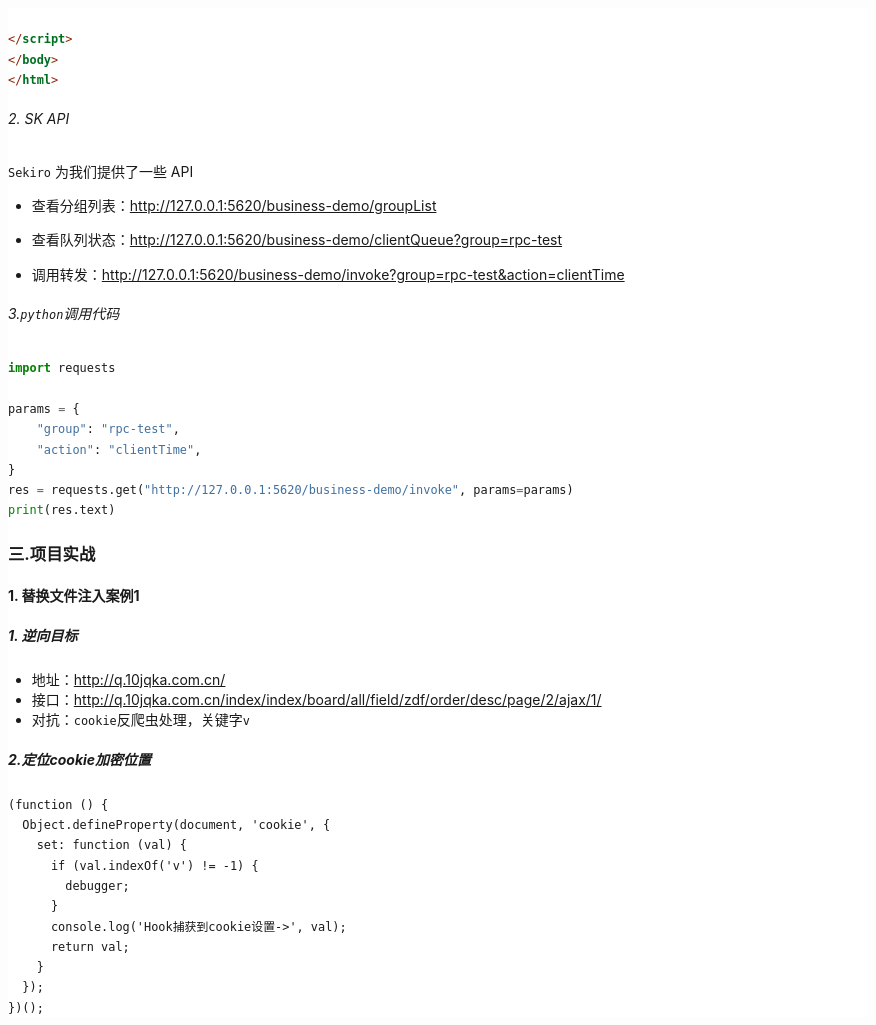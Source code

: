 ```html

</script>
</body>
</html>
```

###### 2. SK API

`Sekiro` 为我们提供了一些 API

+ 查看分组列表：http://127.0.0.1:5620/business-demo/groupList

+ 查看队列状态：http://127.0.0.1:5620/business-demo/clientQueue?group=rpc-test

+ 调用转发：http://127.0.0.1:5620/business-demo/invoke?group=rpc-test&action=clientTime

###### 3.`python`调用代码

```python
import requests

params = {
    "group": "rpc-test",
    "action": "clientTime",
}
res = requests.get("http://127.0.0.1:5620/business-demo/invoke", params=params)
print(res.text)

```



### 三.项目实战

#### 1. 替换文件注入案例1

##### 1. 逆向目标

+ 地址：http://q.10jqka.com.cn/
+ 接口：http://q.10jqka.com.cn/index/index/board/all/field/zdf/order/desc/page/2/ajax/1/
+ 对抗：`cookie`反爬虫处理，关键字`v`



##### 2.定位cookie加密位置

```
(function () {
  Object.defineProperty(document, 'cookie', {
    set: function (val) {
      if (val.indexOf('v') != -1) {
        debugger;
      }
      console.log('Hook捕获到cookie设置->', val);
      return val;
    }
  });
})();
```
